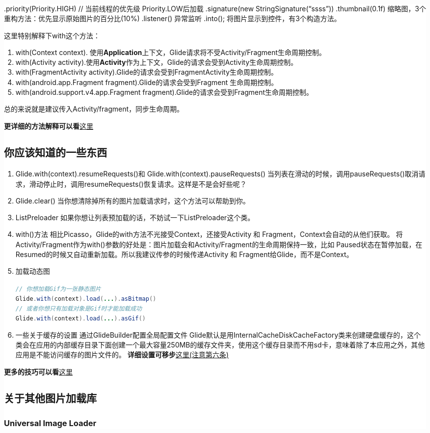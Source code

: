 .priority(Priority.HIGH)
// 当前线程的优先级  Priority.LOW后加载
.signature(new StringSignature(“ssss”)) 
.thumbnail(0.1f) 
缩略图，3个重构方法：优先显示原始图片的百分比(10%) 
.listener() 
异常监听 
.into(); 
将图片显示到控件，有3个构造方法。

这里特别解释下with这个方法：

1. with(Context context). 使用**Application**上下文，Glide请求将不受Activity/Fragment生命周期控制。
2. with(Activity activity).使用**Activity**作为上下文，Glide的请求会受到Activity生命周期控制。
3. with(FragmentActivity activity).Glide的请求会受到FragmentActivity生命周期控制。
4. with(android.app.Fragment fragment).Glide的请求会受到Fragment 生命周期控制。
5. with(android.support.v4.app.Fragment fragment).Glide的请求会受到Fragment生命周期控制。

总的来说就是建议传入Activity/fragment，同步生命周期。

**更详细的方法解释可以看**[这里](http://blog.csdn.net/shangmingchao/article/details/51125554)
## 你应该知道的一些东西
1. Glide.with(context).resumeRequests()和 Glide.with(context).pauseRequests()
   当列表在滑动的时候，调用pauseRequests()取消请求，滑动停止时，调用resumeRequests()恢复请求。这样是不是会好些呢？
2. Glide.clear()
   当你想清除掉所有的图片加载请求时，这个方法可以帮助到你。
3. ListPreloader
   如果你想让列表预加载的话，不妨试一下ListPreloader这个类。
4. with()方法
   相比Picasso，Glide的with方法不光接受Context，还接受Activity 和 Fragment，Context会自动的从他们获取。
   将Activity/Fragment作为with()参数的好处是：图片加载会和Activity/Fragment的生命周期保持一致，比如 Paused状态在暂停加载，在Resumed的时候又自动重新加载。所以我建议传参的时候传递Activity 和 Fragment给Glide，而不是Context。
5. 加载动态图

   ``` java
   // 你想加载Gif为一张静态图片
   Glide.with(context).load(...).asBitmap()
   // 或者你想只有加载对象是Gif时才能加载成功
   Glide.with(context).load(...).asGif()
   ```
6. 一些关于缓存的设置
   通过GlideBuilder配置全局配置文件
   Glide默认是用InternalCacheDiskCacheFactory类来创建硬盘缓存的，这个类会在应用的内部缓存目录下面创建一个最大容量250MB的缓存文件夹，使用这个缓存目录而不用sd卡，意味着除了本应用之外，其他应用是不能访问缓存的图片文件的。
   **详细设置可移步**[这里(注意第六条)](http://blog.csdn.net/fandong12388/article/details/46372255)


**更多的技巧可以看**[这里](http://blog.csdn.net/shangmingchao/article/details/51125554)

## 关于其他图片加载库

### Universal Image Loader
